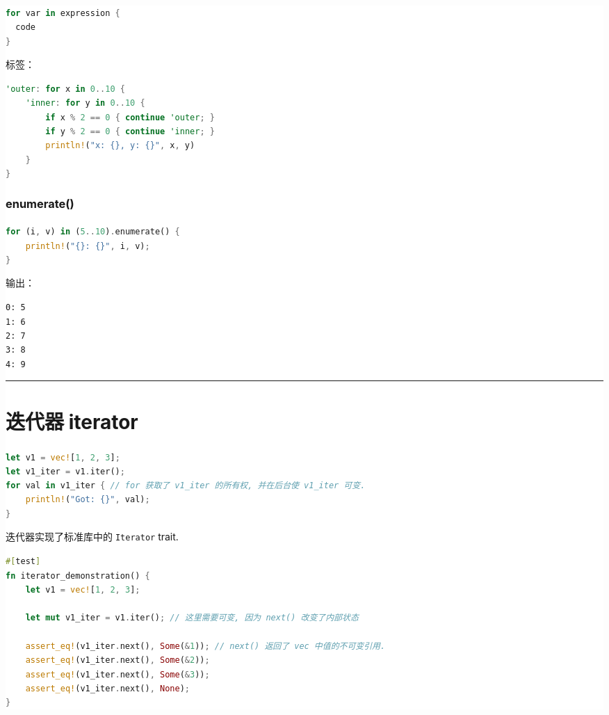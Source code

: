 ```rust
for var in expression {
  code
}
```

标签：

```rust
'outer: for x in 0..10 {
    'inner: for y in 0..10 {
        if x % 2 == 0 { continue 'outer; }
        if y % 2 == 0 { continue 'inner; }
        println!("x: {}, y: {}", x, y)
    }
}
```

### enumerate()

```rust
for (i, v) in (5..10).enumerate() {
    println!("{}: {}", i, v);
}
```

输出：

```
0: 5
1: 6
2: 7
3: 8
4: 9
```



------------------------------
# 迭代器 iterator

```rust
let v1 = vec![1, 2, 3];
let v1_iter = v1.iter();
for val in v1_iter { // for 获取了 v1_iter 的所有权, 并在后台使 v1_iter 可变.
    println!("Got: {}", val);
}
```

迭代器实现了标准库中的 `Iterator` trait.

```rust
#[test]
fn iterator_demonstration() {
    let v1 = vec![1, 2, 3];

    let mut v1_iter = v1.iter(); // 这里需要可变, 因为 next() 改变了内部状态

    assert_eq!(v1_iter.next(), Some(&1)); // next() 返回了 vec 中值的不可变引用.
    assert_eq!(v1_iter.next(), Some(&2));
    assert_eq!(v1_iter.next(), Some(&3));
    assert_eq!(v1_iter.next(), None);
}
```
